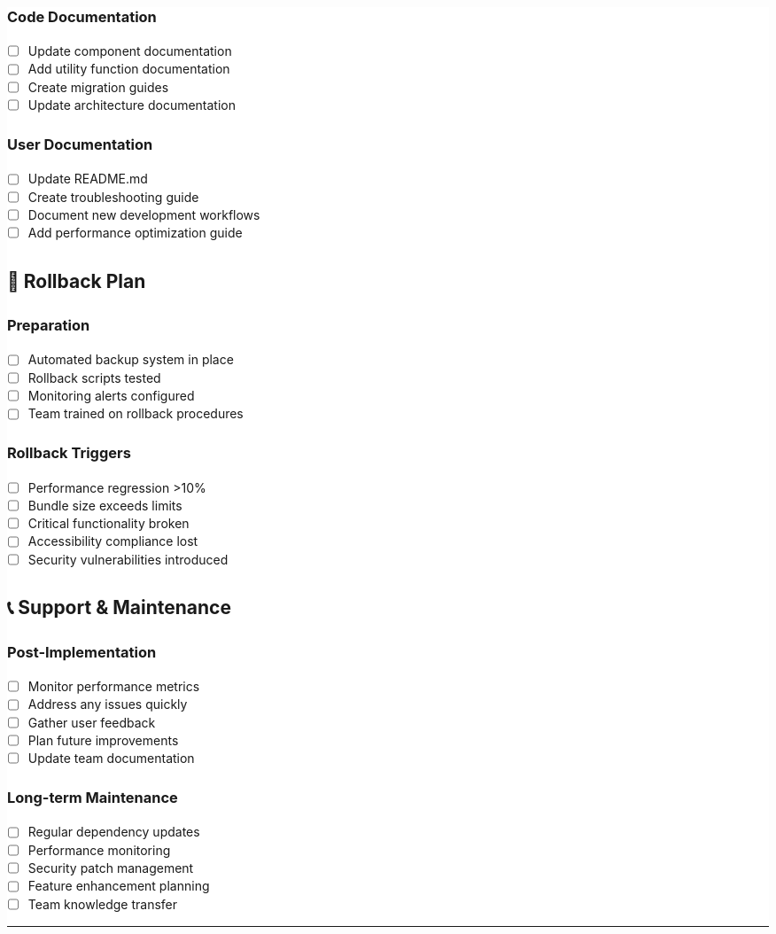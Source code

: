### Code Documentation

- [ ] Update component documentation
- [ ] Add utility function documentation
- [ ] Create migration guides
- [ ] Update architecture documentation

### User Documentation

- [ ] Update README.md
- [ ] Create troubleshooting guide
- [ ] Document new development workflows
- [ ] Add performance optimization guide

## 🔄 Rollback Plan

### Preparation

- [ ] Automated backup system in place
- [ ] Rollback scripts tested
- [ ] Monitoring alerts configured
- [ ] Team trained on rollback procedures

### Rollback Triggers

- [ ] Performance regression >10%
- [ ] Bundle size exceeds limits
- [ ] Critical functionality broken
- [ ] Accessibility compliance lost
- [ ] Security vulnerabilities introduced

## 📞 Support & Maintenance

### Post-Implementation

- [ ] Monitor performance metrics
- [ ] Address any issues quickly
- [ ] Gather user feedback
- [ ] Plan future improvements
- [ ] Update team documentation

### Long-term Maintenance

- [ ] Regular dependency updates
- [ ] Performance monitoring
- [ ] Security patch management
- [ ] Feature enhancement planning
- [ ] Team knowledge transfer

---
